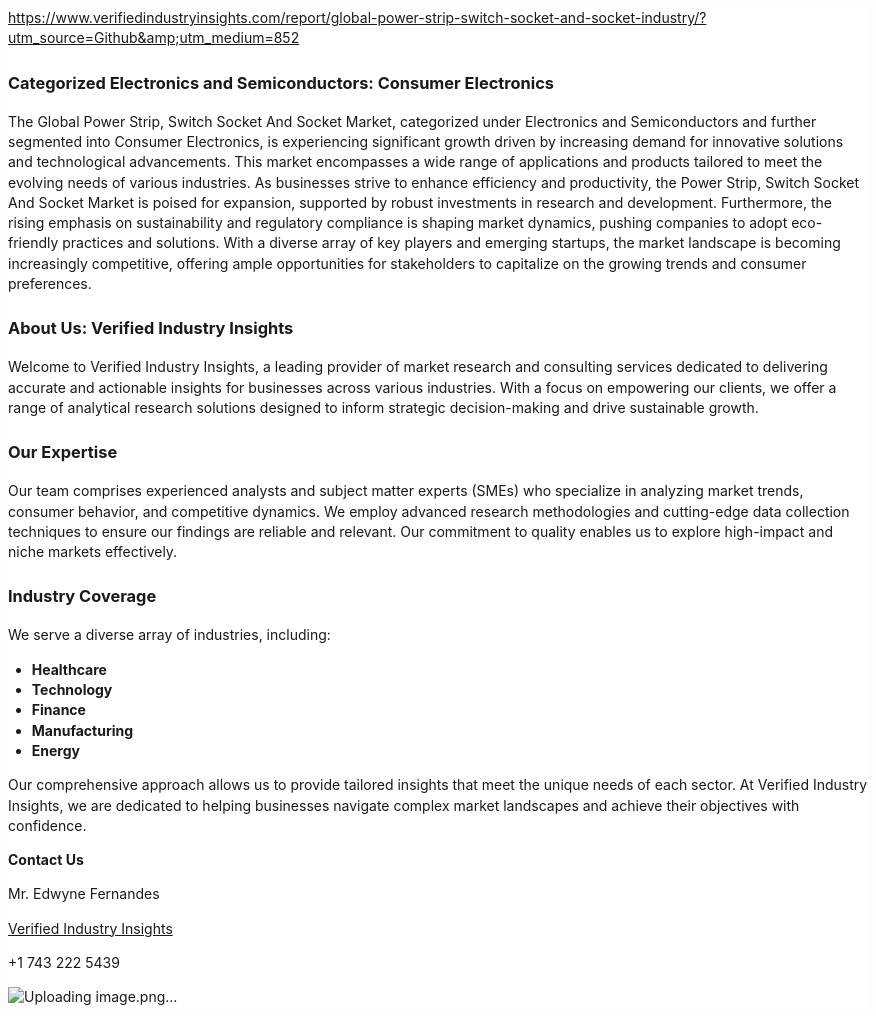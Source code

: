 </strong><a href="https://www.verifiedindustryinsights.com/report/global-power-strip-switch-socket-and-socket-industry/?utm_source=Github&amp;utm_medium=852">https://www.verifiedindustryinsights.com/report/global-power-strip-switch-socket-and-socket-industry/?utm_source=Github&amp;utm_medium=852</a>&nbsp;</p><h3>Categorized Electronics and Semiconductors: Consumer Electronics </h3><p>The Global Power Strip, Switch Socket And Socket Market, categorized under Electronics and Semiconductors and further segmented into Consumer Electronics, is experiencing significant growth driven by increasing demand for innovative solutions and technological advancements. This market encompasses a wide range of applications and products tailored to meet the evolving needs of various industries. As businesses strive to enhance efficiency and productivity, the Power Strip, Switch Socket And Socket Market is poised for expansion, supported by robust investments in research and development. Furthermore, the rising emphasis on sustainability and regulatory compliance is shaping market dynamics, pushing companies to adopt eco-friendly practices and solutions. With a diverse array of key players and emerging startups, the market landscape is becoming increasingly competitive, offering ample opportunities for stakeholders to capitalize on the growing trends and consumer preferences.</p><h3>About Us: Verified Industry Insights</h3><p>Welcome to Verified Industry Insights, a leading provider of market research and consulting services dedicated to delivering accurate and actionable insights for businesses across various industries. With a focus on empowering our clients, we offer a range of analytical research solutions designed to inform strategic decision-making and drive sustainable growth.</p><h3>Our Expertise</h3><p>Our team comprises experienced analysts and subject matter experts (SMEs) who specialize in analyzing market trends, consumer behavior, and competitive dynamics. We employ advanced research methodologies and cutting-edge data collection techniques to ensure our findings are reliable and relevant. Our commitment to quality enables us to explore high-impact and niche markets effectively.</p><h3>Industry Coverage</h3><p>We serve a diverse array of industries, including:</p><ul><li><strong>Healthcare</strong></li><li><strong>Technology</strong></li><li><strong>Finance</strong></li><li><strong>Manufacturing</strong></li><li><strong>Energy</strong></li></ul><p>Our comprehensive approach allows us to provide tailored insights that meet the unique needs of each sector. At Verified Industry Insights, we are dedicated to helping businesses navigate complex market landscapes and achieve their objectives with confidence.</p><p><strong>Contact Us</strong></p><p>Mr. Edwyne Fernandes</p><p><a href="https://www.verifiedindustryinsights.com/">Verified Industry Insights</a></p><p>+1 743 222 5439</p>
![Uploading image.png…]()
